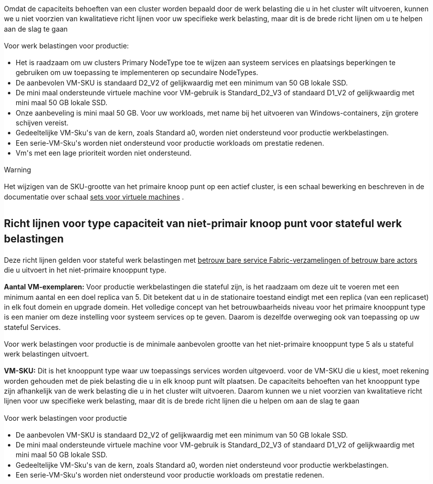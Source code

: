 
Omdat de capaciteits behoeften van een cluster worden bepaald door de werk belasting die u in het cluster wilt uitvoeren, kunnen we u niet voorzien van kwalitatieve richt lijnen voor uw specifieke werk belasting, maar dit is de brede richt lijnen om u te helpen aan de slag te gaan

Voor werk belastingen voor productie: 

- Het is raadzaam om uw clusters Primary NodeType toe te wijzen aan systeem services en plaatsings beperkingen te gebruiken om uw toepassing te implementeren op secundaire NodeTypes.
- De aanbevolen VM-SKU is standaard D2_V2 of gelijkwaardig met een minimum van 50 GB lokale SSD.
- De mini maal ondersteunde virtuele machine voor VM-gebruik is Standard_D2_V3 of standaard D1_V2 of gelijkwaardig met mini maal 50 GB lokale SSD. 
- Onze aanbeveling is mini maal 50 GB. Voor uw workloads, met name bij het uitvoeren van Windows-containers, zijn grotere schijven vereist. 
- Gedeeltelijke VM-Sku's van de kern, zoals Standard a0, worden niet ondersteund voor productie werkbelastingen.
- Een serie-VM-Sku's worden niet ondersteund voor productie workloads om prestatie redenen.
- Vm's met een lage prioriteit worden niet ondersteund.

> [!WARNING]
> Het wijzigen van de SKU-grootte van het primaire knoop punt op een actief cluster, is een schaal bewerking en beschreven in de documentatie over schaal [sets voor virtuele machines](virtual-machine-scale-set-scale-node-type-scale-out.md) .

## <a name="non-primary-node-type---capacity-guidance-for-stateful-workloads"></a>Richt lijnen voor type capaciteit van niet-primair knoop punt voor stateful werk belastingen

Deze richt lijnen gelden voor stateful werk belastingen met [betrouw bare service Fabric-verzamelingen of betrouw bare actors](service-fabric-choose-framework.md) die u uitvoert in het niet-primaire knooppunt type.

**Aantal VM-exemplaren:** Voor productie werkbelastingen die stateful zijn, is het raadzaam om deze uit te voeren met een minimum aantal en een doel replica van 5. Dit betekent dat u in de stationaire toestand eindigt met een replica (van een replicaset) in elk fout domein en upgrade domein. Het volledige concept van het betrouwbaarheids niveau voor het primaire knooppunt type is een manier om deze instelling voor systeem services op te geven. Daarom is dezelfde overweging ook van toepassing op uw stateful Services.

Voor werk belastingen voor productie is de minimale aanbevolen grootte van het niet-primaire knooppunt type 5 als u stateful werk belastingen uitvoert.

**VM-SKU:** Dit is het knooppunt type waar uw toepassings services worden uitgevoerd. voor de VM-SKU die u kiest, moet rekening worden gehouden met de piek belasting die u in elk knoop punt wilt plaatsen. De capaciteits behoeften van het knooppunt type zijn afhankelijk van de werk belasting die u in het cluster wilt uitvoeren. Daarom kunnen we u niet voorzien van kwalitatieve richt lijnen voor uw specifieke werk belasting, maar dit is de brede richt lijnen die u helpen om aan de slag te gaan

Voor werk belastingen voor productie 

- De aanbevolen VM-SKU is standaard D2_V2 of gelijkwaardig met een minimum van 50 GB lokale SSD.
- De mini maal ondersteunde virtuele machine voor VM-gebruik is Standard_D2_V3 of standaard D1_V2 of gelijkwaardig met mini maal 50 GB lokale SSD. 
- Gedeeltelijke VM-Sku's van de kern, zoals Standard a0, worden niet ondersteund voor productie werkbelastingen.
- Een serie-VM-Sku's worden niet ondersteund voor productie workloads om prestatie redenen.


[SystemServices]: ./media/service-fabric-cluster-capacity/SystemServices.png